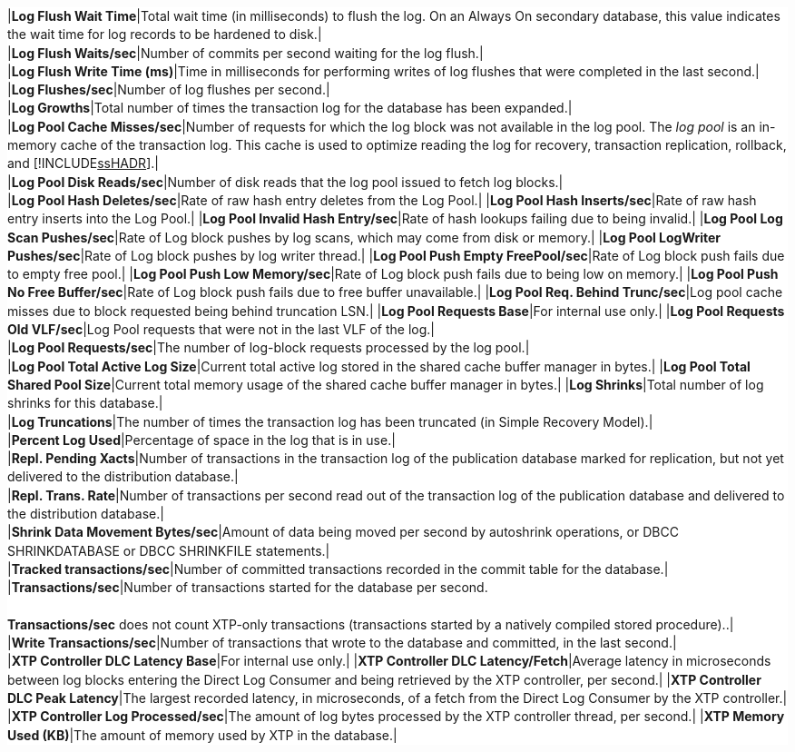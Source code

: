 |**Log Flush Wait Time**|Total wait time (in milliseconds) to flush the log. On an Always On secondary database, this value indicates the wait time for log records to be hardened to disk.|  
|**Log Flush Waits/sec**|Number of commits per second waiting for the log flush.|  
|**Log Flush Write Time (ms)**|Time in milliseconds for performing writes of log flushes that were completed in the last second.|  
|**Log Flushes/sec**|Number of log flushes per second.|  
|**Log Growths**|Total number of times the transaction log for the database has been expanded.|  
|**Log Pool Cache Misses/sec**|Number of requests for which the log block was not available in the log pool. The *log pool* is an in-memory cache of the transaction log. This cache is used to optimize reading the log for recovery, transaction replication, rollback, and [!INCLUDE[ssHADR](../../includes/sshadr-md.md)].|  
|**Log Pool Disk Reads/sec**|Number of disk reads that the log pool issued to fetch log blocks.|  
|**Log Pool Hash Deletes/sec**|Rate of raw hash entry deletes from the Log Pool.|
|**Log Pool Hash Inserts/sec**|Rate of raw hash entry inserts into the Log Pool.|
|**Log Pool Invalid Hash Entry/sec**|Rate of hash lookups failing due to being invalid.|
|**Log Pool Log Scan Pushes/sec**|Rate of Log block pushes by log scans, which may come from disk or memory.|
|**Log Pool LogWriter Pushes/sec**|Rate of Log block pushes by log writer thread.|
|**Log Pool Push Empty FreePool/sec**|Rate of Log block push fails due to empty free pool.|
|**Log Pool Push Low Memory/sec**|Rate of Log block push fails due to being low on memory.|
|**Log Pool Push No Free Buffer/sec**|Rate of Log block push fails due to free buffer unavailable.|
|**Log Pool Req. Behind Trunc/sec**|Log pool cache misses due to block requested being behind truncation LSN.|
|**Log Pool Requests Base**|For internal use only.| 
|**Log Pool Requests Old VLF/sec**|Log Pool requests that were not in the last VLF of the log.|  
|**Log Pool Requests/sec**|The number of log-block requests processed by the log pool.|  
|**Log Pool Total Active Log Size**|Current total active log stored in the shared cache buffer manager in bytes.|
|**Log Pool Total Shared Pool Size**|Current total memory usage of the shared cache buffer manager in bytes.|
|**Log Shrinks**|Total number of log shrinks for this database.|  
|**Log Truncations**|The number of times the transaction log has been truncated (in Simple Recovery Model).|  
|**Percent Log Used**|Percentage of space in the log that is in use.|  
|**Repl. Pending Xacts**|Number of transactions in the transaction log of the publication database marked for replication, but not yet delivered to the distribution database.|  
|**Repl. Trans. Rate**|Number of transactions per second read out of the transaction log of the publication database and delivered to the distribution database.|  
|**Shrink Data Movement Bytes/sec**|Amount of data being moved per second by autoshrink operations, or DBCC SHRINKDATABASE or DBCC SHRINKFILE statements.|  
|**Tracked transactions/sec**|Number of committed transactions recorded in the commit table for the database.|  
|**Transactions/sec**|Number of transactions started for the database per second.<br /><br /> **Transactions/sec** does not count XTP-only transactions (transactions started by a natively compiled stored procedure)..|  
|**Write Transactions/sec**|Number of transactions that wrote to the database and committed, in the last second.|  
|**XTP Controller DLC Latency Base**|For internal use only.| 
|**XTP Controller DLC Latency/Fetch**|Average latency in microseconds between log blocks entering the Direct Log Consumer and being retrieved by the XTP controller, per second.|
|**XTP Controller DLC Peak Latency**|The largest recorded latency, in microseconds, of a fetch from the Direct Log Consumer by the XTP controller.|
|**XTP Controller Log Processed/sec**|The amount of log bytes processed by the XTP controller thread, per second.|
|**XTP Memory Used (KB)**|The amount of memory used by XTP in the database.| 
  